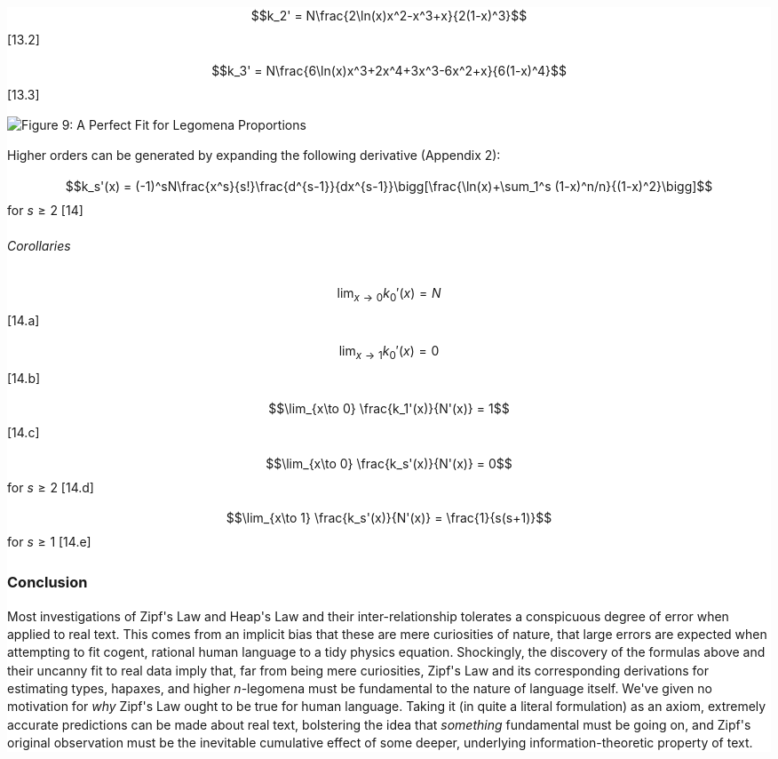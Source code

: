 $$k_2' = N\frac{2\ln(x)x^2-x^3+x}{2(1-x)^3}$$ [13.2]

$$k_3' = N\frac{6\ln(x)x^3+2x^4+3x^3-6x^2+x}{6(1-x)^4}$$ [13.3]

![Figure 9: A Perfect Fit for Legomena Proportions](img/legomena-frac.png)

Higher orders can be generated by expanding the following derivative (Appendix 2):

$$k_s'(x) = (-1)^sN\frac{x^s}{s!}\frac{d^{s-1}}{dx^{s-1}}\bigg[\frac{\ln(x)+\sum_1^s (1-x)^n/n}{(1-x)^2}\bigg]$$ for $s\ge2$ [14]

###### Corollaries

$$\lim_{x\to 0} k_0'(x) = N$$ [14.a]

$$\lim_{x\to 1} k_0'(x) = 0$$ [14.b]

$$\lim_{x\to 0} \frac{k_1'(x)}{N'(x)} = 1$$ [14.c]

$$\lim_{x\to 0} \frac{k_s'(x)}{N'(x)} = 0$$ for $s\ge 2$ [14.d]

$$\lim_{x\to 1} \frac{k_s'(x)}{N'(x)} = \frac{1}{s(s+1)}$$ for $s\ge 1$ [14.e]

### Conclusion

Most investigations of Zipf's Law and Heap's Law and their inter-relationship tolerates a conspicuous degree of error when applied to real text. This comes from an implicit bias that these are mere curiosities of nature, that large errors are expected when attempting to fit cogent, rational human language to a tidy physics equation. Shockingly, the discovery of the formulas above and their uncanny fit to real data imply that, far from being mere curiosities, Zipf's Law and its corresponding derivations for estimating types, hapaxes, and higher $n$-legomena must be fundamental to the nature of language itself. We've given no motivation for *why* Zipf's Law ought to be true for human language. Taking it (in quite a literal formulation) as an axiom, extremely accurate predictions can be made about real text, bolstering the idea that *something* fundamental must be going on, and Zipf's original observation must be the inevitable cumulative effect of some deeper, underlying information-theoretic property of text.


